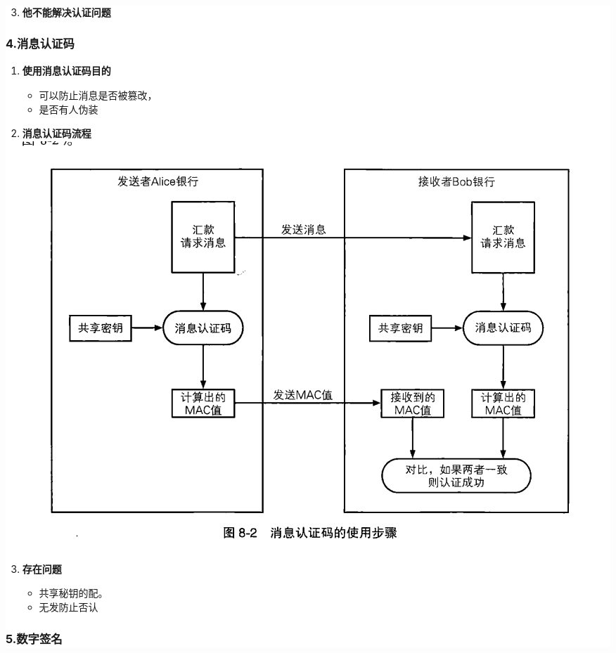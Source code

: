 3. **他不能解决认证问题**

### 4.消息认证码

1. **使用消息认证码目的**

    - 可以防止消息是否被篡改，
    - 是否有人伪装

2. **消息认证码流程**
![](密码学基本知识/faca42873fd9f48e2a3f7019cd84f544.png)
3. **存在问题**

    - 共享秘钥的配。
    - 无发防止否认

### 5.数字签名
